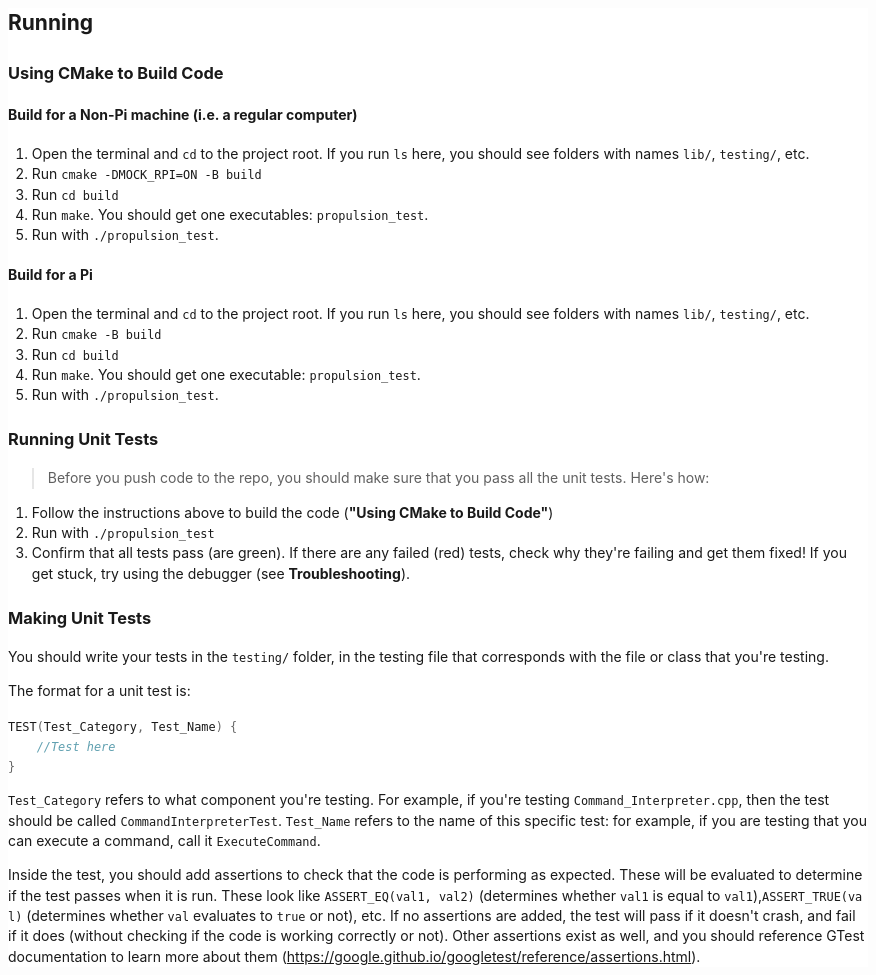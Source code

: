 ## Running 

### Using CMake to Build Code
#### Build for a Non-Pi machine (i.e. a regular computer)
1. Open the terminal and `cd` to the project root. If you run `ls` here, you should see folders with names `lib/`, `testing/`, etc.
2. Run `cmake -DMOCK_RPI=ON -B build`
3. Run `cd build`
4. Run `make`. You should get one executables: `propulsion_test`.
5. Run with `./propulsion_test`.

#### Build for a Pi
1. Open the terminal and `cd` to the project root. If you run `ls` here, you should see folders with names `lib/`, `testing/`, etc.
2. Run `cmake -B build`
3. Run `cd build`
4. Run `make`. You should get one executable: `propulsion_test`.
5. Run with `./propulsion_test`.

### Running Unit Tests
> Before you push code to the repo, you should make sure that you pass all the unit tests. Here's how:
1. Follow the instructions above to build the code (**"Using CMake to Build Code"**)
2. Run with `./propulsion_test`
3. Confirm that all tests pass (are green). If there are any failed (red) tests, check why they're failing and get them fixed! If you get stuck, try using the debugger (see **Troubleshooting**).

### Making Unit Tests
You should write your tests in the `testing/` folder, in the testing file that corresponds with the file or class that you're testing.

The format for a unit test is:
```C++
TEST(Test_Category, Test_Name) {
    //Test here
}
```
`Test_Category` refers to what component you're testing. For example, if you're testing `Command_Interpreter.cpp`, then
the test should be called `CommandInterpreterTest`. `Test_Name` refers to the name of this specific test: for example, if
you are testing that you can execute a command, call it `ExecuteCommand`.

Inside the test, you should add assertions to check that the code is performing as expected. These will be evaluated to determine if the test passes when it is run. These look like `ASSERT_EQ(val1, val2)` (determines whether `val1` is equal to `val1`),`ASSERT_TRUE(val)` (determines whether `val` evaluates to `true` or not), etc. If no assertions are added, the test will pass if it doesn't crash, and fail if it does (without checking if the code is working correctly or not). Other assertions exist as well, and you should reference GTest documentation to learn more about them (https://google.github.io/googletest/reference/assertions.html).
